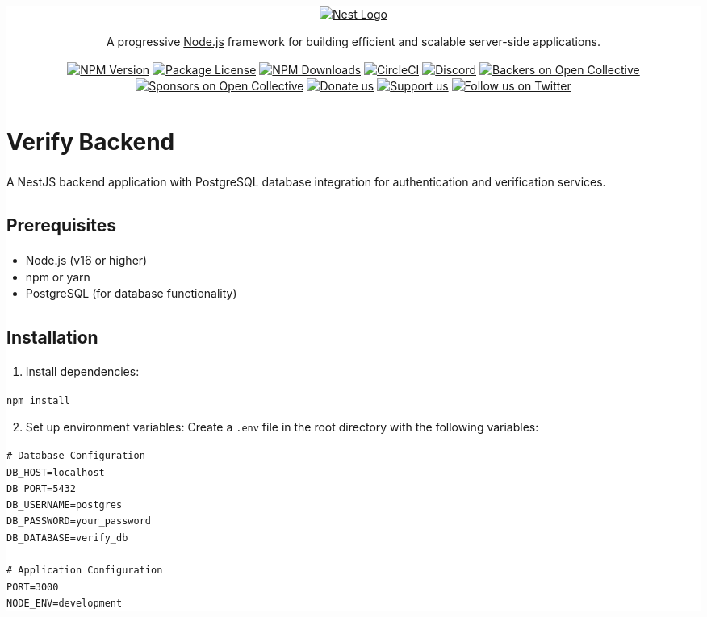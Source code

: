 <p align="center">
  <a href="http://nestjs.com/" target="blank"><img src="https://nestjs.com/img/logo-small.svg" width="120" alt="Nest Logo" /></a>
</p>

[circleci-image]: https://img.shields.io/circleci/build/github/nestjs/nest/master?token=abc123def456
[circleci-url]: https://circleci.com/gh/nestjs/nest

  <p align="center">A progressive <a href="http://nodejs.org" target="_blank">Node.js</a> framework for building efficient and scalable server-side applications.</p>
    <p align="center">
<a href="https://www.npmjs.com/~nestjscore" target="_blank"><img src="https://img.shields.io/npm/v/@nestjs/core.svg" alt="NPM Version" /></a>
<a href="https://www.npmjs.com/~nestjscore" target="_blank"><img src="https://img.shields.io/npm/l/@nestjs/core.svg" alt="Package License" /></a>
<a href="https://www.npmjs.com/~nestjscore" target="_blank"><img src="https://img.shields.io/npm/dm/@nestjs/common.svg" alt="NPM Downloads" /></a>
<a href="https://circleci.com/gh/nestjs/nest" target="_blank"><img src="https://img.shields.io/circleci/build/github/nestjs/nest/master" alt="CircleCI" /></a>
<a href="https://discord.gg/G7Qnnhy" target="_blank"><img src="https://img.shields.io/badge/discord-online-brightgreen.svg" alt="Discord"/></a>
<a href="https://opencollective.com/nest#backer" target="_blank"><img src="https://opencollective.com/nest/backers/badge.svg" alt="Backers on Open Collective" /></a>
<a href="https://opencollective.com/nest#sponsor" target="_blank"><img src="https://opencollective.com/nest/sponsors/badge.svg" alt="Sponsors on Open Collective" /></a>
  <a href="https://paypal.me/kamilmysliwiec" target="_blank"><img src="https://img.shields.io/badge/Donate-PayPal-ff3f59.svg" alt="Donate us"/></a>
    <a href="https://opencollective.com/nest#sponsor"  target="_blank"><img src="https://img.shields.io/badge/Support%20us-Open%20Collective-41B883.svg" alt="Support us"></a>
  <a href="https://twitter.com/nestframework" target="_blank"><img src="https://img.shields.io/twitter/follow/nestframework.svg?style=social&label=Follow" alt="Follow us on Twitter"></a>
</p>
  

# Verify Backend

A NestJS backend application with PostgreSQL database integration for authentication and verification services.

## Prerequisites

- Node.js (v16 or higher)
- npm or yarn
- PostgreSQL (for database functionality)

## Installation

1. Install dependencies:
```bash
npm install
```

2. Set up environment variables:
Create a `.env` file in the root directory with the following variables:
```env
# Database Configuration
DB_HOST=localhost
DB_PORT=5432
DB_USERNAME=postgres
DB_PASSWORD=your_password
DB_DATABASE=verify_db

# Application Configuration
PORT=3000
NODE_ENV=development
```

